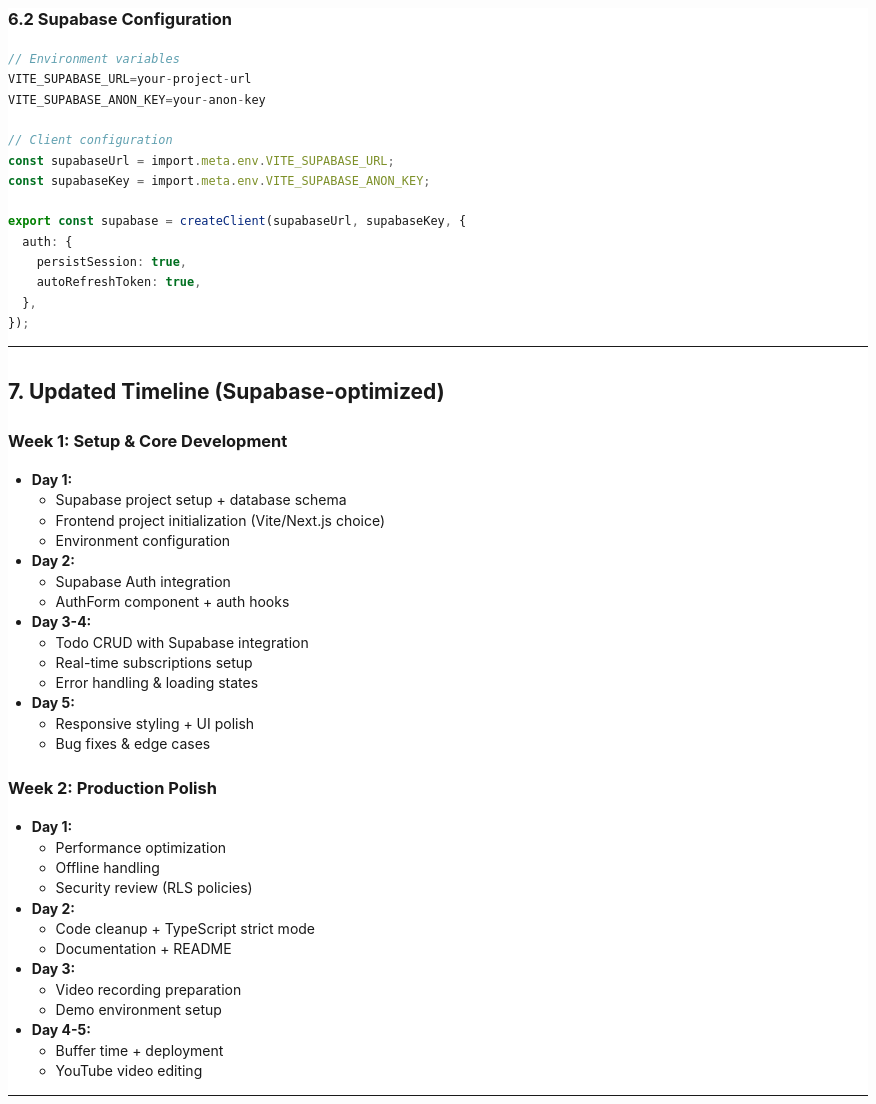 ### 6.2 Supabase Configuration
```typescript
// Environment variables
VITE_SUPABASE_URL=your-project-url
VITE_SUPABASE_ANON_KEY=your-anon-key

// Client configuration
const supabaseUrl = import.meta.env.VITE_SUPABASE_URL;
const supabaseKey = import.meta.env.VITE_SUPABASE_ANON_KEY;

export const supabase = createClient(supabaseUrl, supabaseKey, {
  auth: {
    persistSession: true,
    autoRefreshToken: true,
  },
});
```

---

## 7. Updated Timeline (Supabase-optimized)

### Week 1: Setup & Core Development
- **Day 1:** 
  - Supabase project setup + database schema
  - Frontend project initialization (Vite/Next.js choice)
  - Environment configuration
- **Day 2:** 
  - Supabase Auth integration
  - AuthForm component + auth hooks
- **Day 3-4:** 
  - Todo CRUD with Supabase integration
  - Real-time subscriptions setup
  - Error handling & loading states
- **Day 5:** 
  - Responsive styling + UI polish
  - Bug fixes & edge cases

### Week 2: Production Polish
- **Day 1:** 
  - Performance optimization
  - Offline handling
  - Security review (RLS policies)
- **Day 2:** 
  - Code cleanup + TypeScript strict mode
  - Documentation + README
- **Day 3:** 
  - Video recording preparation
  - Demo environment setup
- **Day 4-5:** 
  - Buffer time + deployment
  - YouTube video editing

---